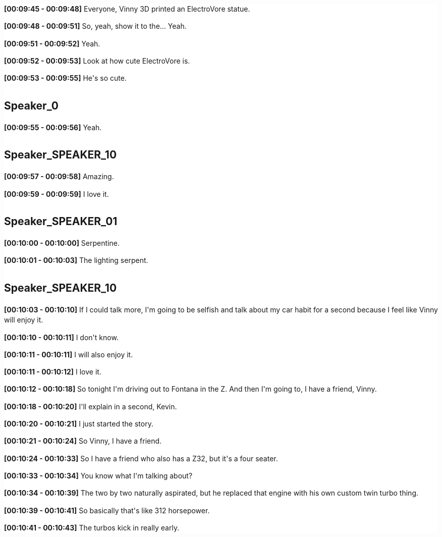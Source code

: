 **[00:09:45 - 00:09:48]** Everyone, Vinny 3D printed an ElectroVore statue.

**[00:09:48 - 00:09:51]** So, yeah, show it to the... Yeah.

**[00:09:51 - 00:09:52]** Yeah.

**[00:09:52 - 00:09:53]** Look at how cute ElectroVore is.

**[00:09:53 - 00:09:55]** He's so cute.


## Speaker_0

**[00:09:55 - 00:09:56]** Yeah.


## Speaker_SPEAKER_10

**[00:09:57 - 00:09:58]** Amazing.

**[00:09:59 - 00:09:59]** I love it.


## Speaker_SPEAKER_01

**[00:10:00 - 00:10:00]** Serpentine.

**[00:10:01 - 00:10:03]** The lighting serpent.


## Speaker_SPEAKER_10

**[00:10:03 - 00:10:10]** If I could talk more, I'm going to be selfish and talk about my car habit for a second because I feel like Vinny will enjoy it.

**[00:10:10 - 00:10:11]** I don't know.

**[00:10:11 - 00:10:11]** I will also enjoy it.

**[00:10:11 - 00:10:12]** I love it.

**[00:10:12 - 00:10:18]** So tonight I'm driving out to Fontana in the Z. And then I'm going to, I have a friend, Vinny.

**[00:10:18 - 00:10:20]** I'll explain in a second, Kevin.

**[00:10:20 - 00:10:21]** I just started the story.

**[00:10:21 - 00:10:24]** So Vinny, I have a friend.

**[00:10:24 - 00:10:33]** So I have a friend who also has a Z32, but it's a four seater.

**[00:10:33 - 00:10:34]** You know what I'm talking about?

**[00:10:34 - 00:10:39]** The two by two naturally aspirated, but he replaced that engine with his own custom twin turbo thing.

**[00:10:39 - 00:10:41]** So basically that's like 312 horsepower.

**[00:10:41 - 00:10:43]** The turbos kick in really early.
